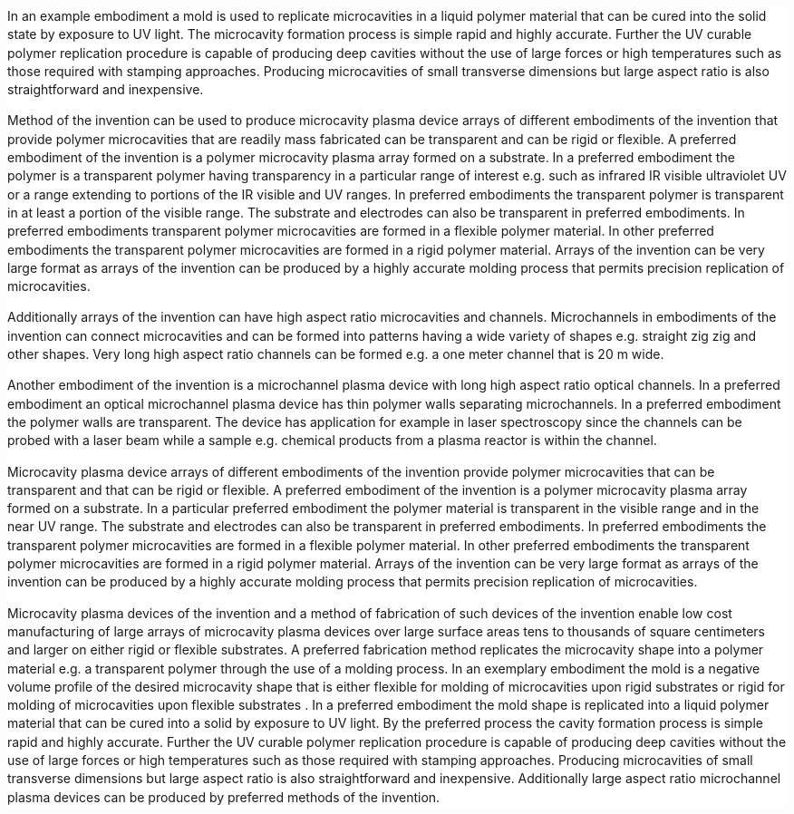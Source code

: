 In an example embodiment a mold is used to replicate microcavities in a liquid polymer material that can be cured into the solid state by exposure to UV light. The microcavity formation process is simple rapid and highly accurate. Further the UV curable polymer replication procedure is capable of producing deep cavities without the use of large forces or high temperatures such as those required with stamping approaches. Producing microcavities of small transverse dimensions but large aspect ratio is also straightforward and inexpensive.

Method of the invention can be used to produce microcavity plasma device arrays of different embodiments of the invention that provide polymer microcavities that are readily mass fabricated can be transparent and can be rigid or flexible. A preferred embodiment of the invention is a polymer microcavity plasma array formed on a substrate. In a preferred embodiment the polymer is a transparent polymer having transparency in a particular range of interest e.g. such as infrared IR visible ultraviolet UV or a range extending to portions of the IR visible and UV ranges. In preferred embodiments the transparent polymer is transparent in at least a portion of the visible range. The substrate and electrodes can also be transparent in preferred embodiments. In preferred embodiments transparent polymer microcavities are formed in a flexible polymer material. In other preferred embodiments the transparent polymer microcavities are formed in a rigid polymer material. Arrays of the invention can be very large format as arrays of the invention can be produced by a highly accurate molding process that permits precision replication of microcavities.

Additionally arrays of the invention can have high aspect ratio microcavities and channels. Microchannels in embodiments of the invention can connect microcavities and can be formed into patterns having a wide variety of shapes e.g. straight zig zig and other shapes. Very long high aspect ratio channels can be formed e.g. a one meter channel that is 20 m wide.

Another embodiment of the invention is a microchannel plasma device with long high aspect ratio optical channels. In a preferred embodiment an optical microchannel plasma device has thin polymer walls separating microchannels. In a preferred embodiment the polymer walls are transparent. The device has application for example in laser spectroscopy since the channels can be probed with a laser beam while a sample e.g. chemical products from a plasma reactor is within the channel.

Microcavity plasma device arrays of different embodiments of the invention provide polymer microcavities that can be transparent and that can be rigid or flexible. A preferred embodiment of the invention is a polymer microcavity plasma array formed on a substrate. In a particular preferred embodiment the polymer material is transparent in the visible range and in the near UV range. The substrate and electrodes can also be transparent in preferred embodiments. In preferred embodiments the transparent polymer microcavities are formed in a flexible polymer material. In other preferred embodiments the transparent polymer microcavities are formed in a rigid polymer material. Arrays of the invention can be very large format as arrays of the invention can be produced by a highly accurate molding process that permits precision replication of microcavities.

Microcavity plasma devices of the invention and a method of fabrication of such devices of the invention enable low cost manufacturing of large arrays of microcavity plasma devices over large surface areas tens to thousands of square centimeters and larger on either rigid or flexible substrates. A preferred fabrication method replicates the microcavity shape into a polymer material e.g. a transparent polymer through the use of a molding process. In an exemplary embodiment the mold is a negative volume profile of the desired microcavity shape that is either flexible for molding of microcavities upon rigid substrates or rigid for molding of microcavities upon flexible substrates . In a preferred embodiment the mold shape is replicated into a liquid polymer material that can be cured into a solid by exposure to UV light. By the preferred process the cavity formation process is simple rapid and highly accurate. Further the UV curable polymer replication procedure is capable of producing deep cavities without the use of large forces or high temperatures such as those required with stamping approaches. Producing microcavities of small transverse dimensions but large aspect ratio is also straightforward and inexpensive. Additionally large aspect ratio microchannel plasma devices can be produced by preferred methods of the invention.
